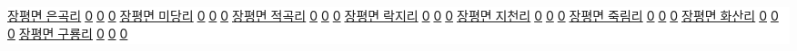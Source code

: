 
  <tr class="item">
    <td><a href="충청남도청양군장평면은곡리">장평면 은곡리</a></td>
    <td><a href="충청남도청양군장평면은곡리">0</a></td>
    <td><a href="충청남도청양군장평면은곡리">0</a></td>
    <td><a href="충청남도청양군장평면은곡리">0</a></td>
  </tr>
    

  <tr class="item">
    <td><a href="충청남도청양군장평면미당리">장평면 미당리</a></td>
    <td><a href="충청남도청양군장평면미당리">0</a></td>
    <td><a href="충청남도청양군장평면미당리">0</a></td>
    <td><a href="충청남도청양군장평면미당리">0</a></td>
  </tr>
    

  <tr class="item">
    <td><a href="충청남도청양군장평면적곡리">장평면 적곡리</a></td>
    <td><a href="충청남도청양군장평면적곡리">0</a></td>
    <td><a href="충청남도청양군장평면적곡리">0</a></td>
    <td><a href="충청남도청양군장평면적곡리">0</a></td>
  </tr>
    

  <tr class="item">
    <td><a href="충청남도청양군장평면락지리">장평면 락지리</a></td>
    <td><a href="충청남도청양군장평면락지리">0</a></td>
    <td><a href="충청남도청양군장평면락지리">0</a></td>
    <td><a href="충청남도청양군장평면락지리">0</a></td>
  </tr>
    

  <tr class="item">
    <td><a href="충청남도청양군장평면지천리">장평면 지천리</a></td>
    <td><a href="충청남도청양군장평면지천리">0</a></td>
    <td><a href="충청남도청양군장평면지천리">0</a></td>
    <td><a href="충청남도청양군장평면지천리">0</a></td>
  </tr>
    

  <tr class="item">
    <td><a href="충청남도청양군장평면죽림리">장평면 죽림리</a></td>
    <td><a href="충청남도청양군장평면죽림리">0</a></td>
    <td><a href="충청남도청양군장평면죽림리">0</a></td>
    <td><a href="충청남도청양군장평면죽림리">0</a></td>
  </tr>
    

  <tr class="item">
    <td><a href="충청남도청양군장평면화산리">장평면 화산리</a></td>
    <td><a href="충청남도청양군장평면화산리">0</a></td>
    <td><a href="충청남도청양군장평면화산리">0</a></td>
    <td><a href="충청남도청양군장평면화산리">0</a></td>
  </tr>
    

  <tr class="item">
    <td><a href="충청남도청양군장평면구룡리">장평면 구룡리</a></td>
    <td><a href="충청남도청양군장평면구룡리">0</a></td>
    <td><a href="충청남도청양군장평면구룡리">0</a></td>
    <td><a href="충청남도청양군장평면구룡리">0</a></td>
  </tr>
    